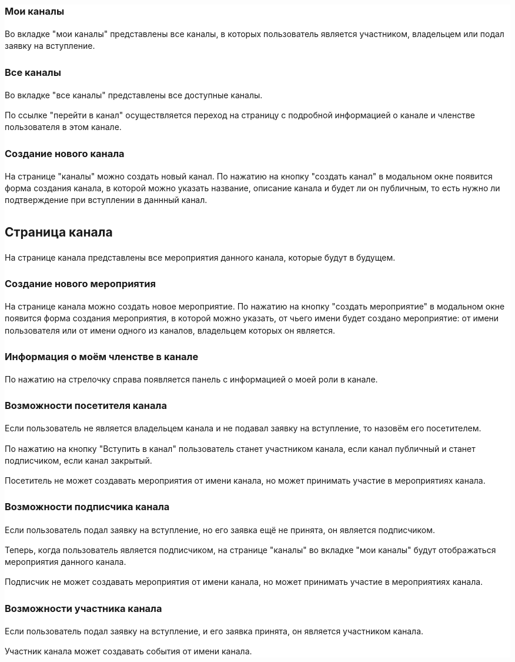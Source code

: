 ### Мои каналы
Во вкладке "мои каналы" представлены все каналы, в которых пользователь является участником, владельцем или подал заявку на вступление.

### Все каналы
Во вкладке "все каналы" представлены все доступные каналы.

По ссылке "перейти в канал" осуществляется переход на страницу с подробной информацией о канале и членстве пользователя в этом канале.

### Создание нового канала
На странице "каналы" можно создать новый канал. По нажатию на кнопку "создать канал" в модальном окне появится форма создания канала, в которой можно указать название, описание канала и будет ли он публичным, то есть нужно ли подтверждение при вступлении в даннный канал.

## Страница канала
На странице канала представлены все мероприятия данного канала, которые будут в будущем.

### Создание нового мероприятия
На странице канала можно создать новое мероприятие. По нажатию на кнопку "создать мероприятие" в модальном окне появится форма создания мероприятия, в которой можно указать, от чьего имени будет создано мероприятие: от имени пользователя или от имени одного из каналов, владельцем которых он является.

### Информация о моём членстве в канале
По нажатию на стрелочку справа появляется панель с информацией о моей роли в канале.

### Возможности посетителя канала
Если пользователь не является владельцем канала и не подавал заявку на вступление, то назовём его посетителем.

По нажатию на кнопку "Вступить в канал" пользователь станет участником канала, если канал публичный и станет подписчиком, если канал закрытый.

Посетитель не может создавать мероприятия от имени канала, но может принимать участие в мероприятиях канала.

### Возможности подписчика канала
Если пользователь подал заявку на вступление, но его заявка ещё не принята, он является подписчиком.

Теперь, когда пользователь является подписчиком, на странице "каналы" во вкладке "мои каналы" будут отображаться мероприятия данного канала.

Подписчик не может создавать мероприятия от имени канала, но может принимать участие в мероприятиях канала.

### Возможности участника канала
Если пользователь подал заявку на вступление, и его заявка принята, он является участником канала.

Участник канала может создавать события от имени канала.
